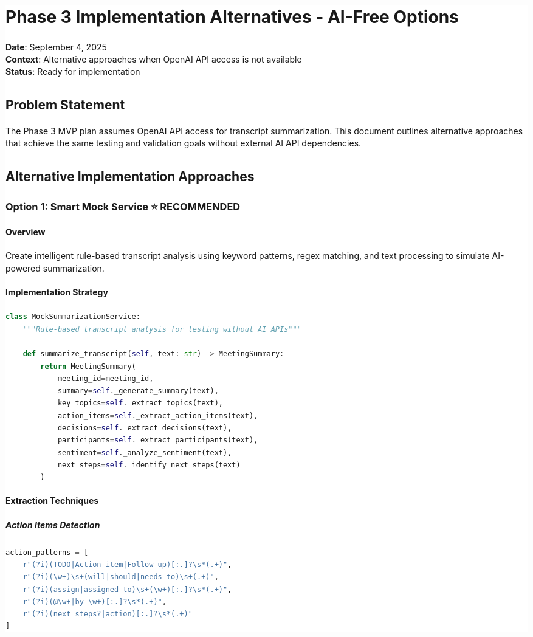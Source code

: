 # Phase 3 Implementation Alternatives - AI-Free Options

**Date**: September 4, 2025  
**Context**: Alternative approaches when OpenAI API access is not available  
**Status**: Ready for implementation

## Problem Statement

The Phase 3 MVP plan assumes OpenAI API access for transcript summarization. This document outlines alternative approaches that achieve the same testing and validation goals without external AI API dependencies.

## Alternative Implementation Approaches

### Option 1: Smart Mock Service ⭐ **RECOMMENDED**

#### **Overview**
Create intelligent rule-based transcript analysis using keyword patterns, regex matching, and text processing to simulate AI-powered summarization.

#### **Implementation Strategy**
```python
class MockSummarizationService:
    """Rule-based transcript analysis for testing without AI APIs"""
    
    def summarize_transcript(self, text: str) -> MeetingSummary:
        return MeetingSummary(
            meeting_id=meeting_id,
            summary=self._generate_summary(text),
            key_topics=self._extract_topics(text),
            action_items=self._extract_action_items(text),
            decisions=self._extract_decisions(text),
            participants=self._extract_participants(text),
            sentiment=self._analyze_sentiment(text),
            next_steps=self._identify_next_steps(text)
        )
```

#### **Extraction Techniques**

##### **Action Items Detection**
```python
action_patterns = [
    r"(?i)(TODO|Action item|Follow up)[:.]?\s*(.+)",
    r"(?i)(\w+)\s+(will|should|needs to)\s+(.+)",
    r"(?i)(assign|assigned to)\s+(\w+)[:.]?\s*(.+)",
    r"(?i)(@\w+|by \w+)[:.]?\s*(.+)",
    r"(?i)(next steps?|action)[:.]?\s*(.+)"
]
```
